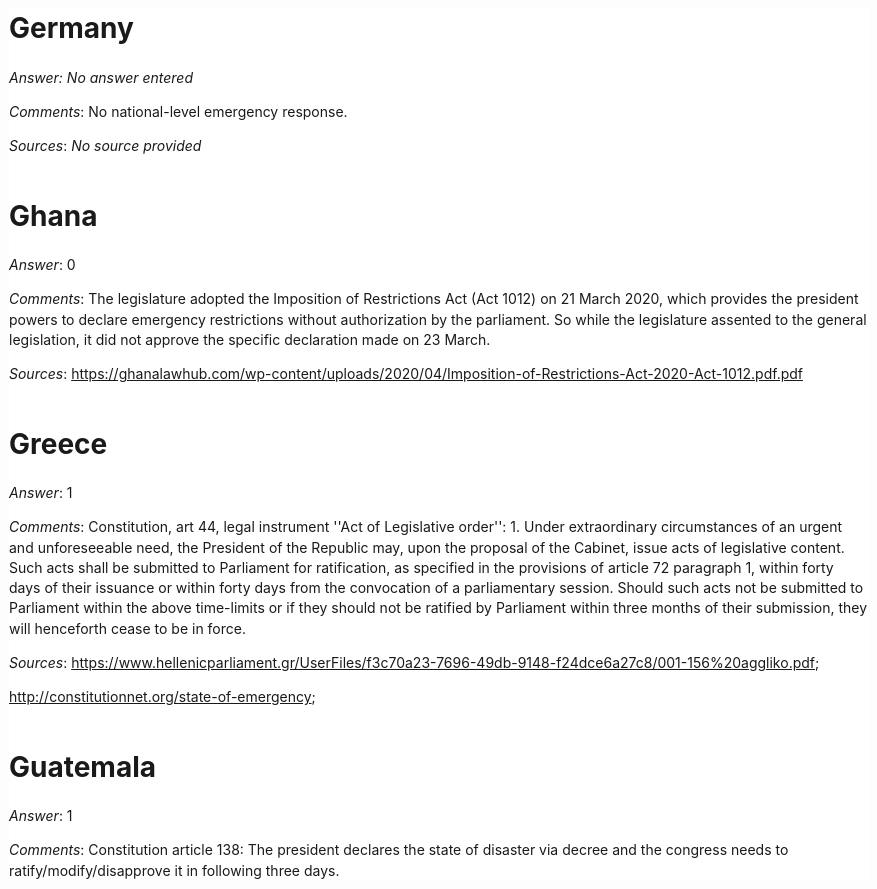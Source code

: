 # Germany 

*Answer:* *No answer entered* 

*Comments*:
 No national-level emergency response. 

*Sources*:
*No source provided*



# Ghana 
*Answer*: 0 

*Comments*:
 The legislature adopted the Imposition of Restrictions Act (Act 1012) on 21 March 2020, which provides the president powers to declare emergency restrictions without authorization by the parliament. So while the legislature assented to the general legislation, it did not approve the specific declaration made on 23 March. 

*Sources*:
 https://ghanalawhub.com/wp-content/uploads/2020/04/Imposition-of-Restrictions-Act-2020-Act-1012.pdf.pdf



# Greece 
*Answer*: 1 

*Comments*:
 Constitution, art 44, legal instrument ''Act of Legislative order'': 1. Under extraordinary circumstances of an urgent and unforeseeable need, the President of the Republic may, upon the proposal of the Cabinet, issue acts of legislative content. Such acts shall be submitted to Parliament for ratification, as specified in the provisions of article 72 paragraph 1, within forty days of their issuance or within forty days from the convocation of a parliamentary session. Should such acts not be submitted to Parliament within the above time-limits or if they should not be ratified by Parliament within three months of their submission, they will henceforth cease to be in force. 

*Sources*:
 https://www.hellenicparliament.gr/UserFiles/f3c70a23-7696-49db-9148-f24dce6a27c8/001-156%20aggliko.pdf;

http://constitutionnet.org/state-of-emergency;



# Guatemala 
*Answer*: 1 

*Comments*:
 Constitution article 138: The president declares the state of disaster via decree and the congress needs to ratify/modify/disapprove it in following three days. 
